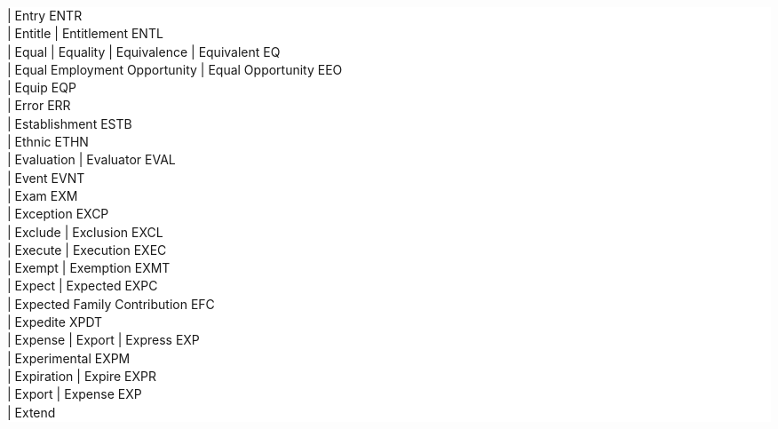 | Entry	ENTR	 
| Entitle
| Entitlement	ENTL	 
| Equal
| Equality
| Equivalence
| Equivalent	EQ	 
| Equal Employment Opportunity
| Equal Opportunity	EEO	 
| Equip	EQP	 
| Error	ERR	 
| Establishment	ESTB	 
| Ethnic	ETHN	 
| Evaluation
| Evaluator	EVAL	 
| Event	EVNT	 
| Exam	EXM	 
| Exception	EXCP	 
| Exclude
| Exclusion	EXCL	 
| Execute
| Execution	EXEC	 
| Exempt
| Exemption	EXMT	 
| Expect
| Expected	EXPC	 
| Expected Family Contribution	EFC	 
| Expedite	XPDT	 
| Expense
| Export
| Express	EXP	 
| Experimental	EXPM	 
| Expiration
| Expire	EXPR	 
| Export
| Expense	EXP	 
| Extend